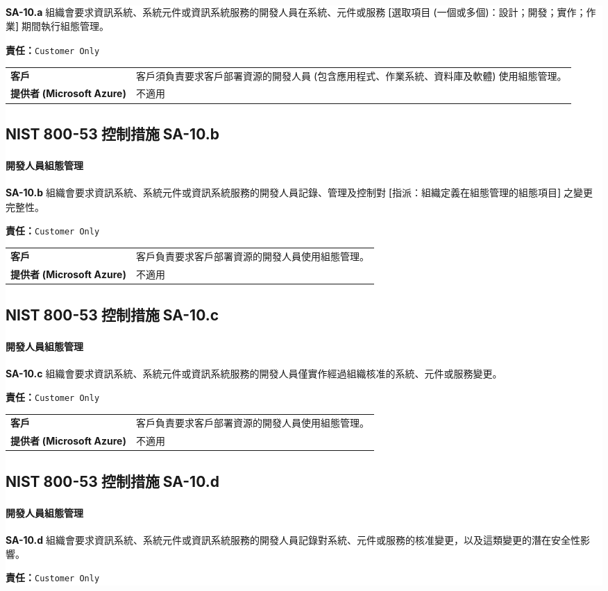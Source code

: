 **SA-10.a** 組織會要求資訊系統、系統元件或資訊系統服務的開發人員在系統、元件或服務 [選取項目 (一個或多個)：設計；開發；實作；作業] 期間執行組態管理。

**責任：**`Customer Only`

|||
|---|---|
| **客戶** | 客戶須負責要求客戶部署資源的開發人員 (包含應用程式、作業系統、資料庫及軟體) 使用組態管理。 |
| **提供者 (Microsoft Azure)** | 不適用 |


 ## <a name="nist-800-53-control-sa-10b"></a>NIST 800-53 控制措施 SA-10.b

#### <a name="developer-configuration-management"></a>開發人員組態管理

**SA-10.b** 組織會要求資訊系統、系統元件或資訊系統服務的開發人員記錄、管理及控制對 [指派：組織定義在組態管理的組態項目] 之變更完整性。

**責任：**`Customer Only`

|||
|---|---|
| **客戶** | 客戶負責要求客戶部署資源的開發人員使用組態管理。 |
| **提供者 (Microsoft Azure)** | 不適用 |


 ## <a name="nist-800-53-control-sa-10c"></a>NIST 800-53 控制措施 SA-10.c

#### <a name="developer-configuration-management"></a>開發人員組態管理

**SA-10.c** 組織會要求資訊系統、系統元件或資訊系統服務的開發人員僅實作經過組織核准的系統、元件或服務變更。

**責任：**`Customer Only`

|||
|---|---|
| **客戶** | 客戶負責要求客戶部署資源的開發人員使用組態管理。 |
| **提供者 (Microsoft Azure)** | 不適用 |


 ## <a name="nist-800-53-control-sa-10d"></a>NIST 800-53 控制措施 SA-10.d

#### <a name="developer-configuration-management"></a>開發人員組態管理

**SA-10.d** 組織會要求資訊系統、系統元件或資訊系統服務的開發人員記錄對系統、元件或服務的核准變更，以及這類變更的潛在安全性影響。

**責任：**`Customer Only`
